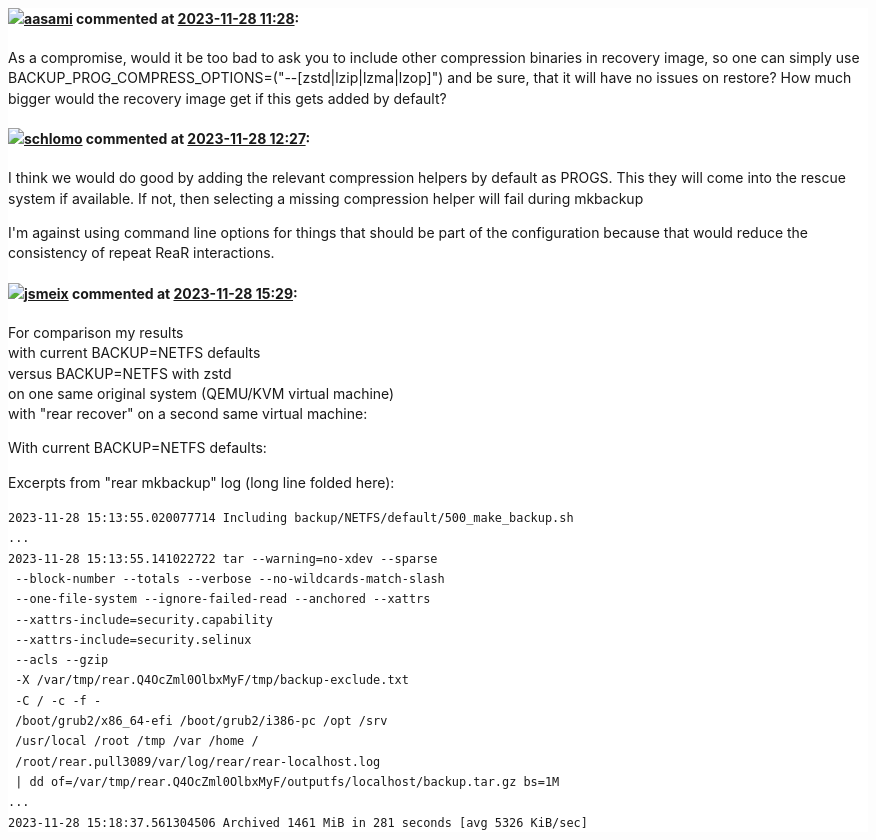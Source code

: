 #### <img src="https://avatars.githubusercontent.com/u/3145350?v=4" width="50">[aasami](https://github.com/aasami) commented at [2023-11-28 11:28](https://github.com/rear/rear/issues/2241#issuecomment-1829637158):

As a compromise, would it be too bad to ask you to include other
compression binaries in recovery image, so one can simply use
BACKUP\_PROG\_COMPRESS\_OPTIONS=("--\[zstd|lzip|lzma|lzop\]") and be
sure, that it will have no issues on restore? How much bigger would the
recovery image get if this gets added by default?

#### <img src="https://avatars.githubusercontent.com/u/101384?v=4" width="50">[schlomo](https://github.com/schlomo) commented at [2023-11-28 12:27](https://github.com/rear/rear/issues/2241#issuecomment-1829744046):

I think we would do good by adding the relevant compression helpers by
default as PROGS. This they will come into the rescue system if
available. If not, then selecting a missing compression helper will fail
during mkbackup

I'm against using command line options for things that should be part of
the configuration because that would reduce the consistency of repeat
ReaR interactions.

#### <img src="https://avatars.githubusercontent.com/u/1788608?u=925fc54e2ce01551392622446ece427f51e2f0ce&v=4" width="50">[jsmeix](https://github.com/jsmeix) commented at [2023-11-28 15:29](https://github.com/rear/rear/issues/2241#issuecomment-1830081049):

For comparison my results  
with current BACKUP=NETFS defaults  
versus BACKUP=NETFS with zstd  
on one same original system (QEMU/KVM virtual machine)  
with "rear recover" on a second same virtual machine:

With current BACKUP=NETFS defaults:

Excerpts from "rear mkbackup" log (long line folded here):

    2023-11-28 15:13:55.020077714 Including backup/NETFS/default/500_make_backup.sh
    ...
    2023-11-28 15:13:55.141022722 tar --warning=no-xdev --sparse
     --block-number --totals --verbose --no-wildcards-match-slash
     --one-file-system --ignore-failed-read --anchored --xattrs
     --xattrs-include=security.capability
     --xattrs-include=security.selinux
     --acls --gzip
     -X /var/tmp/rear.Q4OcZml0OlbxMyF/tmp/backup-exclude.txt
     -C / -c -f -
     /boot/grub2/x86_64-efi /boot/grub2/i386-pc /opt /srv
     /usr/local /root /tmp /var /home /
     /root/rear.pull3089/var/log/rear/rear-localhost.log
     | dd of=/var/tmp/rear.Q4OcZml0OlbxMyF/outputfs/localhost/backup.tar.gz bs=1M
    ...
    2023-11-28 15:18:37.561304506 Archived 1461 MiB in 281 seconds [avg 5326 KiB/sec]
